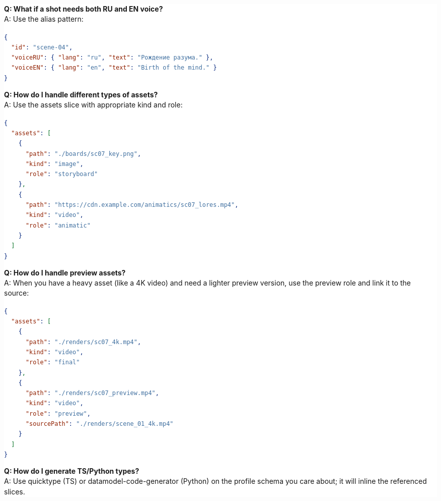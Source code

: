 **Q: What if a shot needs both RU and EN voice?**  
A: Use the alias pattern:
```json
{
  "id": "scene-04",
  "voiceRU": { "lang": "ru", "text": "Рождение разума." },
  "voiceEN": { "lang": "en", "text": "Birth of the mind." }
}
```

**Q: How do I handle different types of assets?**  
A: Use the assets slice with appropriate kind and role:
```json
{
  "assets": [
    {
      "path": "./boards/sc07_key.png",
      "kind": "image",
      "role": "storyboard"
    },
    {
      "path": "https://cdn.example.com/animatics/sc07_lores.mp4",
      "kind": "video",
      "role": "animatic"
    }
  ]
}
```

**Q: How do I handle preview assets?**  
A: When you have a heavy asset (like a 4K video) and need a lighter preview version, use the preview role and link it to the source:
```json
{
  "assets": [
    {
      "path": "./renders/sc07_4k.mp4",
      "kind": "video",
      "role": "final"
    },
    {
      "path": "./renders/sc07_preview.mp4",
      "kind": "video",
      "role": "preview",
      "sourcePath": "./renders/scene_01_4k.mp4"
    }
  ]
}
```

**Q: How do I generate TS/Python types?**  
A: Use quicktype (TS) or datamodel-code-generator (Python) on the profile schema you care about; it will inline the referenced slices.
